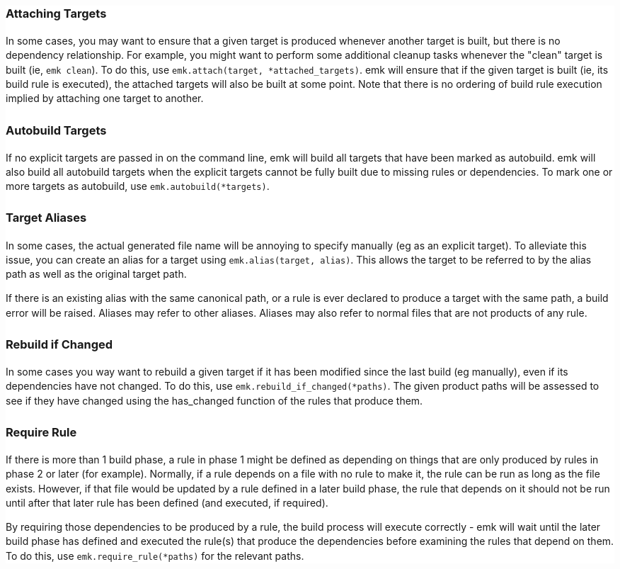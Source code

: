 ### Attaching Targets

In some cases, you may want to ensure that a given target is produced whenever another target is built, but there is no dependency relationship.
For example, you might want to perform some additional cleanup tasks whenever the "clean" target is built (ie, `emk clean`). To do this, use
`emk.attach(target, *attached_targets)`. emk will ensure that if the given target is built (ie, its build rule is executed), the attached targets will
also be built at some point. Note that there is no ordering of build rule execution implied by attaching one target to another.

### Autobuild Targets

If no explicit targets are passed in on the command line, emk will build all targets that have been
marked as autobuild. emk will also build all autobuild targets when the explicit targets cannot be
fully built due to missing rules or dependencies. To mark one or more targets as autobuild, use `emk.autobuild(*targets)`.

### Target Aliases

In some cases, the actual generated file name will be annoying to specify manually (eg as an explicit target). To alleviate this issue,
you can create an alias for a target using `emk.alias(target, alias)`. This allows the target to be referred to by the alias path as well
as the original target path.

If there is an existing alias with the same canonical path, or a rule is ever declared to produce a target
with the same path, a build error will be raised. Aliases may refer to other aliases. Aliases may also refer to normal files that are not products of any rule.

### Rebuild if Changed

In some cases you way want to rebuild a given target if it has been modified since the last build (eg manually), even if its dependencies have not
changed. To do this, use `emk.rebuild_if_changed(*paths)`. The given product paths will be assessed to see if they have changed using the has_changed function
of the rules that produce them.

### Require Rule

If there is more than 1 build phase, a rule in phase 1 might be defined as depending on things that are only produced
by rules in phase 2 or later (for example). Normally, if a rule depends on a file with no rule to make it, the rule
can be run as long as the file exists. However, if that file would be updated by a rule defined in a later build phase,
the rule that depends on it should not be run until after that later rule has been defined (and executed, if required).

By requiring those dependencies to be produced by a rule, the build process will execute correctly - emk will wait
until the later build phase has defined and executed the rule(s) that produce the dependencies before examining
the rules that depend on them. To do this, use `emk.require_rule(*paths)` for the relevant paths.
